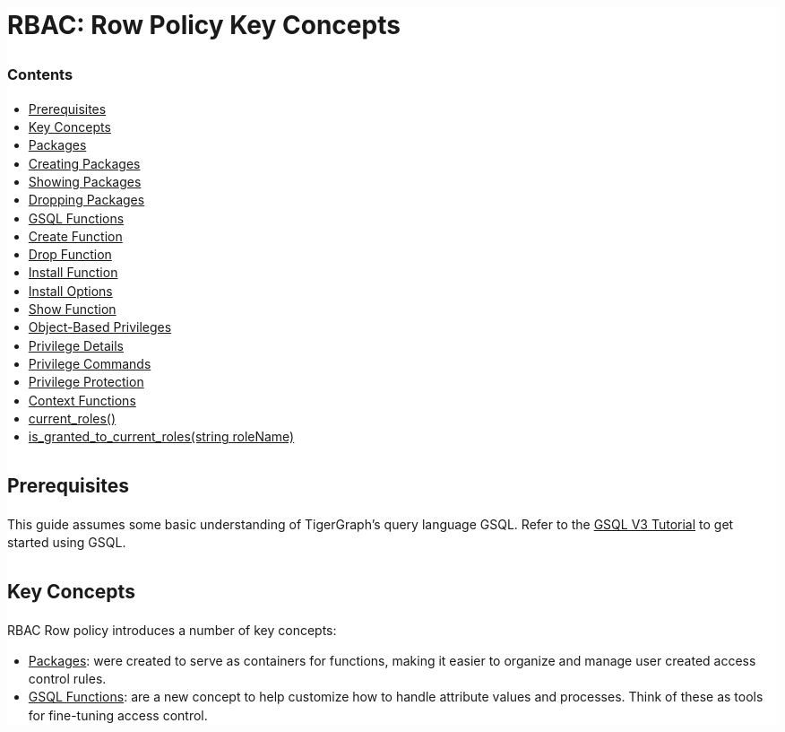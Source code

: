 
# RBAC: Row Policy Key Concepts
### Contents
  * [Prerequisites](https://docs.tigergraph.com/tigergraph-server/4.2/user-access/rbac-row-policy/rbac-row-policy#_prerequisites)
  * [Key Concepts](https://docs.tigergraph.com/tigergraph-server/4.2/user-access/rbac-row-policy/rbac-row-policy#_key_concepts)
  * [Packages](https://docs.tigergraph.com/tigergraph-server/4.2/user-access/rbac-row-policy/rbac-row-policy#_packages)
  * [Creating Packages](https://docs.tigergraph.com/tigergraph-server/4.2/user-access/rbac-row-policy/rbac-row-policy#_creating_packages)
  * [Showing Packages](https://docs.tigergraph.com/tigergraph-server/4.2/user-access/rbac-row-policy/rbac-row-policy#_showing_packages)
  * [Dropping Packages](https://docs.tigergraph.com/tigergraph-server/4.2/user-access/rbac-row-policy/rbac-row-policy#_dropping_packages)
  * [GSQL Functions](https://docs.tigergraph.com/tigergraph-server/4.2/user-access/rbac-row-policy/rbac-row-policy#_gsql_functions)
  * [Create Function](https://docs.tigergraph.com/tigergraph-server/4.2/user-access/rbac-row-policy/rbac-row-policy#_create_function)
  * [Drop Function](https://docs.tigergraph.com/tigergraph-server/4.2/user-access/rbac-row-policy/rbac-row-policy#_drop_function)
  * [Install Function](https://docs.tigergraph.com/tigergraph-server/4.2/user-access/rbac-row-policy/rbac-row-policy#_install_function)
  * [Install Options](https://docs.tigergraph.com/tigergraph-server/4.2/user-access/rbac-row-policy/rbac-row-policy#_install_options)
  * [Show Function](https://docs.tigergraph.com/tigergraph-server/4.2/user-access/rbac-row-policy/rbac-row-policy#_show_function)
  * [Object-Based Privileges](https://docs.tigergraph.com/tigergraph-server/4.2/user-access/rbac-row-policy/rbac-row-policy#_object_based_privileges)
  * [Privilege Details](https://docs.tigergraph.com/tigergraph-server/4.2/user-access/rbac-row-policy/rbac-row-policy#_privilege_details)
  * [Privilege Commands](https://docs.tigergraph.com/tigergraph-server/4.2/user-access/rbac-row-policy/rbac-row-policy#_privilege_commands)
  * [Privilege Protection](https://docs.tigergraph.com/tigergraph-server/4.2/user-access/rbac-row-policy/rbac-row-policy#_privilege_protection)
  * [Context Functions](https://docs.tigergraph.com/tigergraph-server/4.2/user-access/rbac-row-policy/rbac-row-policy#_context_functions)
  * [current_roles()](https://docs.tigergraph.com/tigergraph-server/4.2/user-access/rbac-row-policy/rbac-row-policy#_current_roles)
  * [is_granted_to_current_roles(string roleName)](https://docs.tigergraph.com/tigergraph-server/4.2/user-access/rbac-row-policy/rbac-row-policy#_is_granted_to_current_rolesstring_rolename)


## [](https://docs.tigergraph.com/tigergraph-server/4.2/user-access/rbac-row-policy/rbac-row-policy#_prerequisites)Prerequisites
This guide assumes some basic understanding of TigerGraph’s query language GSQL. Refer to the [GSQL V3 Tutorial](https://github.com/tigergraph/ecosys/blob/master/demos/guru_scripts/docker/tutorial/4.x/README.md) to get started using GSQL.
## [](https://docs.tigergraph.com/tigergraph-server/4.2/user-access/rbac-row-policy/rbac-row-policy#_key_concepts)Key Concepts
RBAC Row policy introduces a number of key concepts:
  * [Packages](https://docs.tigergraph.com/tigergraph-server/4.2/user-access/rbac-row-policy/rbac-row-policy#_packages): were created to serve as containers for functions, making it easier to organize and manage user created access control rules.
  * [GSQL Functions](https://docs.tigergraph.com/tigergraph-server/4.2/user-access/rbac-row-policy/rbac-row-policy#_gsql_functions): are a new concept to help customize how to handle attribute values and processes. Think of these as tools for fine-tuning access control.
